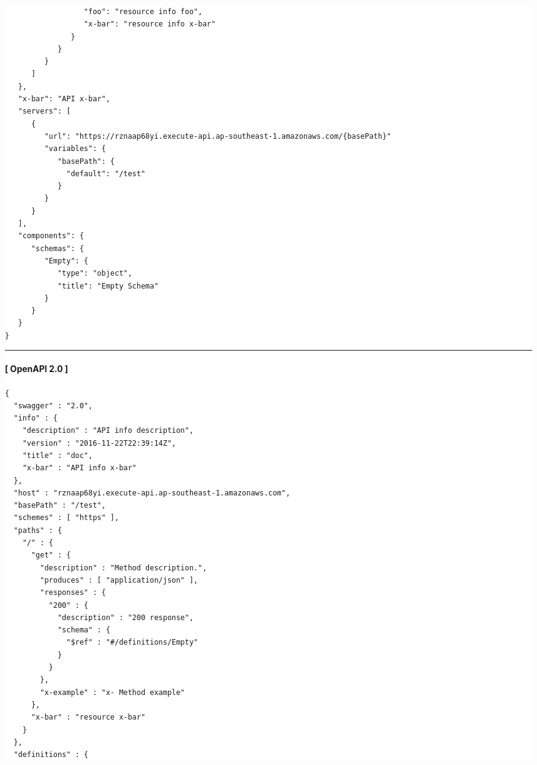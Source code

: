 ```
                  "foo": "resource info foo",
                  "x-bar": "resource info x-bar"
               }
            }
         }
      ]
   },
   "x-bar": "API x-bar",
   "servers": [
      {
         "url": "https://rznaap68yi.execute-api.ap-southeast-1.amazonaws.com/{basePath}"
         "variables": {
            "basePath": {
              "default": "/test"
            }
         }
      }
   ],
   "components": {
      "schemas": {
         "Empty": {
            "type": "object",
            "title": "Empty Schema"
         }
      }
   }
}
```

------
#### [ OpenAPI 2\.0 ]

```
{
  "swagger" : "2.0",
  "info" : {
    "description" : "API info description",
    "version" : "2016-11-22T22:39:14Z",
    "title" : "doc",
    "x-bar" : "API info x-bar"
  },
  "host" : "rznaap68yi.execute-api.ap-southeast-1.amazonaws.com",
  "basePath" : "/test",
  "schemes" : [ "https" ],
  "paths" : {
    "/" : {
      "get" : {
        "description" : "Method description.",
        "produces" : [ "application/json" ],
        "responses" : {
          "200" : {
            "description" : "200 response",
            "schema" : {
              "$ref" : "#/definitions/Empty"
            }
          }
        },
        "x-example" : "x- Method example"
      },
      "x-bar" : "resource x-bar"
    }
  },
  "definitions" : {
```